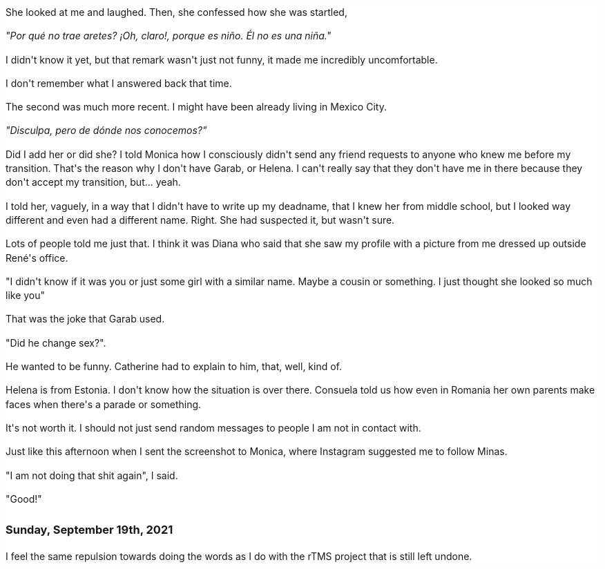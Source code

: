 She looked at me and laughed.
Then, she confessed how she was startled,

_"Por qué no trae aretes? ¡Oh, claro!, porque es niño. Él no es una niña."_

I didn't know it yet, but that remark wasn't just not funny, it made me incredibly uncomfortable.

I don't remember what I answered back that time.

The second was much more recent.
I might have been already living in Mexico City.

_"Disculpa, pero de dónde nos conocemos?"_

Did I add her or did she?
I told Monica how I consciously didn't send any friend requests to anyone who
knew me before my transition.
That's the reason why I don't have Garab, or Helena.
I can't really say that they don't have me in there because they don't accept
my transition, but... yeah.

I told her, vaguely, in a way that I didn't have to write up my deadname,
that I knew her from middle school,
but I looked way different and even had a different name.
Right.
She had suspected it, but wasn't sure.

Lots of people told me just that.
I think it was Diana who said that she saw my profile with a picture
from me dressed up outside René's office.

"I didn't know if it was you or just some girl with a similar name.
Maybe a cousin or something.
I just thought she looked so much like you"

That was the joke that Garab used.

"Did he change sex?".

He wanted to be funny.
Catherine had to explain to him, that, well, kind of.

Helena is from Estonia.
I don't know how the situation is over there.
Consuela told us how even in Romania her own parents make faces when
there's a parade or something.

It's not worth it.
I should not just send random messages to people I am not in contact with.

Just like this afternoon when I sent the screenshot to Monica,
where Instagram suggested me to follow Minas.

"I am not doing that shit again", I said.

"Good!"

### Sunday, September 19th, 2021
I feel the same repulsion towards doing the words as I do with
the rTMS project that is still left undone.
